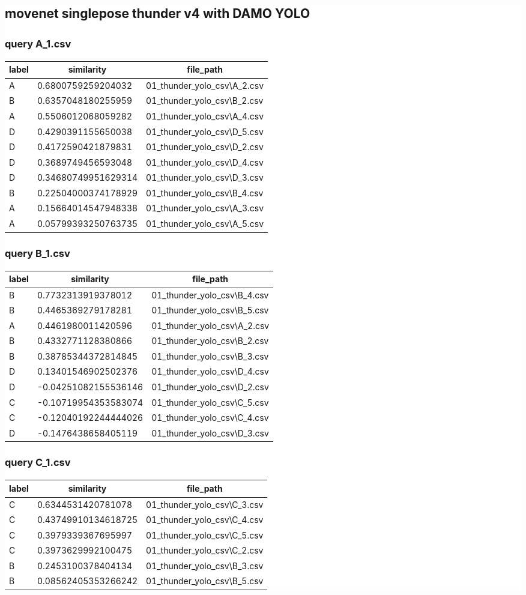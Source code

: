 ## movenet singlepose thunder v4 with DAMO YOLO
### query A_1.csv
| label | similarity | file_path |
| - | - | - |
| A | 0.6800759259204032 | 01_thunder_yolo_csv\A_2.csv |
| B | 0.6357048180255959 | 01_thunder_yolo_csv\B_2.csv |
| A | 0.5506012068059282 | 01_thunder_yolo_csv\A_4.csv |
| D | 0.4290391155650038 | 01_thunder_yolo_csv\D_5.csv |
| D | 0.4172590421879831 | 01_thunder_yolo_csv\D_2.csv |
| D | 0.3689749456593048 | 01_thunder_yolo_csv\D_4.csv |
| D | 0.34680749951629314 | 01_thunder_yolo_csv\D_3.csv |
| B | 0.22504000374178929 | 01_thunder_yolo_csv\B_4.csv |
| A | 0.15664014547948338 | 01_thunder_yolo_csv\A_3.csv |
| A | 0.05799393250763735 | 01_thunder_yolo_csv\A_5.csv |

### query B_1.csv
| label | similarity | file_path |
| - | - | - |
| B | 0.7732313919378012 | 01_thunder_yolo_csv\B_4.csv |
| B | 0.4465369279178281 | 01_thunder_yolo_csv\B_5.csv |
| A | 0.4461980011420596 | 01_thunder_yolo_csv\A_2.csv |
| B | 0.4332771128380866 | 01_thunder_yolo_csv\B_2.csv |
| B | 0.38785344372814845 | 01_thunder_yolo_csv\B_3.csv |
| D | 0.13401546902502376 | 01_thunder_yolo_csv\D_4.csv |
| D | -0.04251082155536146 | 01_thunder_yolo_csv\D_2.csv |
| C | -0.10719954353583074 | 01_thunder_yolo_csv\C_5.csv |
| C | -0.12040192244444026 | 01_thunder_yolo_csv\C_4.csv |
| D | -0.1476438658405119 | 01_thunder_yolo_csv\D_3.csv |

### query C_1.csv
| label | similarity | file_path |
| - | - | - |
| C | 0.6344531420781078 | 01_thunder_yolo_csv\C_3.csv |
| C | 0.43749910134618725 | 01_thunder_yolo_csv\C_4.csv |
| C | 0.3979339367695997 | 01_thunder_yolo_csv\C_5.csv |
| C | 0.3973629992100475 | 01_thunder_yolo_csv\C_2.csv |
| B | 0.2453100378404134 | 01_thunder_yolo_csv\B_3.csv |
| B | 0.08562405353266242 | 01_thunder_yolo_csv\B_5.csv |